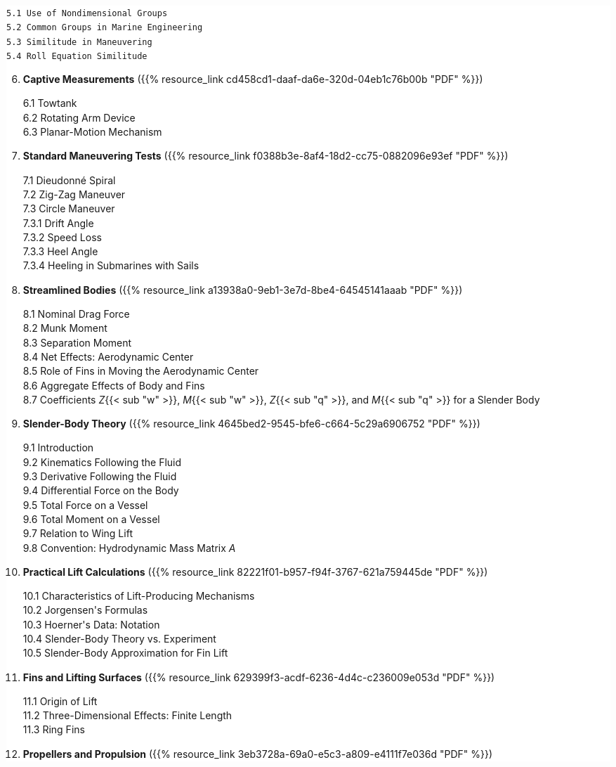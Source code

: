     5.1 Use of Nondimensional Groups   
    5.2 Common Groups in Marine Engineering   
    5.3 Similitude in Maneuvering   
    5.4 Roll Equation Similitude
6. **Captive Measurements** ({{% resource_link cd458cd1-daaf-da6e-320d-04eb1c76b00b "PDF" %}})   
      
    6.1 Towtank   
    6.2 Rotating Arm Device   
    6.3 Planar-Motion Mechanism
7. **Standard Maneuvering Tests** ({{% resource_link f0388b3e-8af4-18d2-cc75-0882096e93ef "PDF" %}})   
      
    7.1 Dieudonné Spiral   
    7.2 Zig-Zag Maneuver   
    7.3 Circle Maneuver   
    7.3.1 Drift Angle   
    7.3.2 Speed Loss   
    7.3.3 Heel Angle   
    7.3.4 Heeling in Submarines with Sails
8. **Streamlined Bodies** ({{% resource_link a13938a0-9eb1-3e7d-8be4-64545141aaab "PDF" %}})   
      
    8.1 Nominal Drag Force   
    8.2 Munk Moment   
    8.3 Separation Moment   
    8.4 Net Effects: Aerodynamic Center   
    8.5 Role of Fins in Moving the Aerodynamic Center   
    8.6 Aggregate Effects of Body and Fins   
    8.7 Coefficients *Z*{{< sub "w" >}}, *M*{{< sub "w" >}}, *Z*{{< sub "q" >}}, and *M*{{< sub "q" >}} for a Slender Body
9. **Slender-Body Theory** ({{% resource_link 4645bed2-9545-bfe6-c664-5c29a6906752 "PDF" %}})   
      
    9.1 Introduction   
    9.2 Kinematics Following the Fluid   
    9.3 Derivative Following the Fluid   
    9.4 Differential Force on the Body   
    9.5 Total Force on a Vessel   
    9.6 Total Moment on a Vessel   
    9.7 Relation to Wing Lift   
    9.8 Convention: Hydrodynamic Mass Matrix *A*
10. **Practical Lift Calculations** ({{% resource_link 82221f01-b957-f94f-3767-621a759445de "PDF" %}})   
      
    10.1 Characteristics of Lift-Producing Mechanisms   
    10.2 Jorgensen's Formulas   
    10.3 Hoerner's Data: Notation   
    10.4 Slender-Body Theory vs. Experiment   
    10.5 Slender-Body Approximation for Fin Lift
11. **Fins and Lifting Surfaces** ({{% resource_link 629399f3-acdf-6236-4d4c-c236009e053d "PDF" %}})   
      
    11.1 Origin of Lift   
    11.2 Three-Dimensional Effects: Finite Length   
    11.3 Ring Fins
12. **Propellers and Propulsion** ({{% resource_link 3eb3728a-69a0-e5c3-a809-e4111f7e036d "PDF" %}})   
      